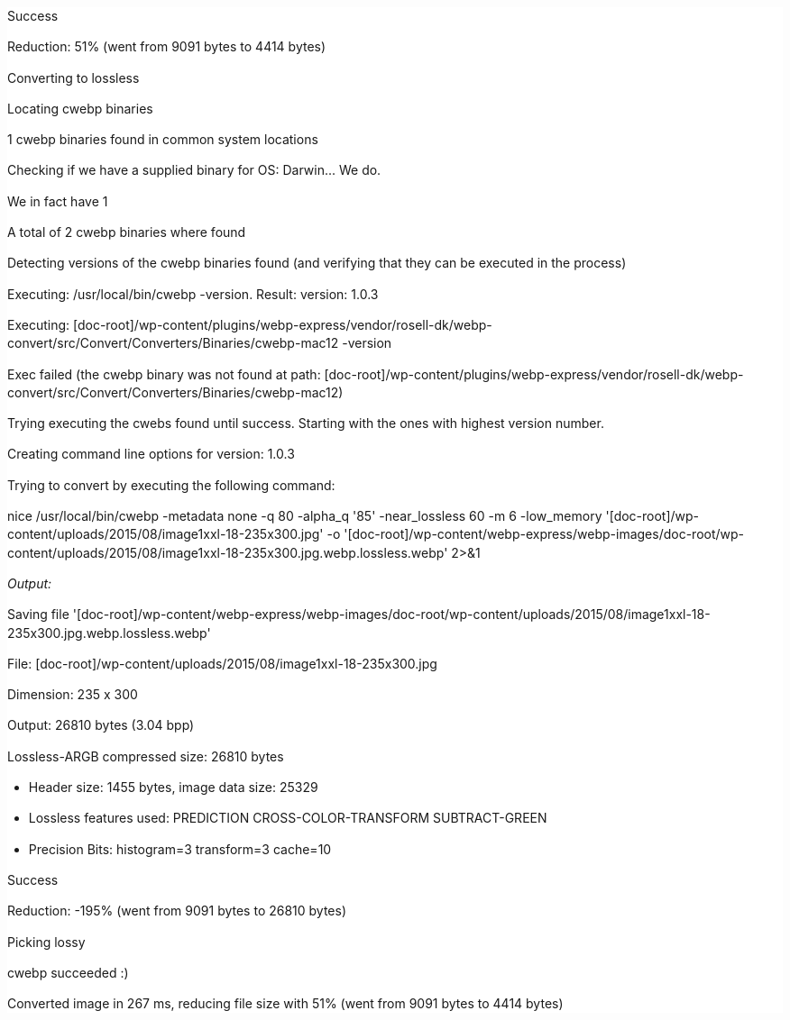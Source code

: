 Success

Reduction: 51% (went from 9091 bytes to 4414 bytes)


Converting to lossless

Locating cwebp binaries

1 cwebp binaries found in common system locations

Checking if we have a supplied binary for OS: Darwin... We do.

We in fact have 1

A total of 2 cwebp binaries where found

Detecting versions of the cwebp binaries found (and verifying that they can be executed in the process)

Executing: /usr/local/bin/cwebp -version. Result: version: 1.0.3

Executing: [doc-root]/wp-content/plugins/webp-express/vendor/rosell-dk/webp-convert/src/Convert/Converters/Binaries/cwebp-mac12 -version

Exec failed (the cwebp binary was not found at path: [doc-root]/wp-content/plugins/webp-express/vendor/rosell-dk/webp-convert/src/Convert/Converters/Binaries/cwebp-mac12)

Trying executing the cwebs found until success. Starting with the ones with highest version number.

Creating command line options for version: 1.0.3

Trying to convert by executing the following command:

nice /usr/local/bin/cwebp -metadata none -q 80 -alpha_q '85' -near_lossless 60 -m 6 -low_memory '[doc-root]/wp-content/uploads/2015/08/image1xxl-18-235x300.jpg' -o '[doc-root]/wp-content/webp-express/webp-images/doc-root/wp-content/uploads/2015/08/image1xxl-18-235x300.jpg.webp.lossless.webp' 2>&1


*Output:* 

Saving file '[doc-root]/wp-content/webp-express/webp-images/doc-root/wp-content/uploads/2015/08/image1xxl-18-235x300.jpg.webp.lossless.webp'

File:      [doc-root]/wp-content/uploads/2015/08/image1xxl-18-235x300.jpg

Dimension: 235 x 300

Output:    26810 bytes (3.04 bpp)

Lossless-ARGB compressed size: 26810 bytes

  * Header size: 1455 bytes, image data size: 25329

  * Lossless features used: PREDICTION CROSS-COLOR-TRANSFORM SUBTRACT-GREEN

  * Precision Bits: histogram=3 transform=3 cache=10


Success

Reduction: -195% (went from 9091 bytes to 26810 bytes)


Picking lossy

cwebp succeeded :)


Converted image in 267 ms, reducing file size with 51% (went from 9091 bytes to 4414 bytes)

